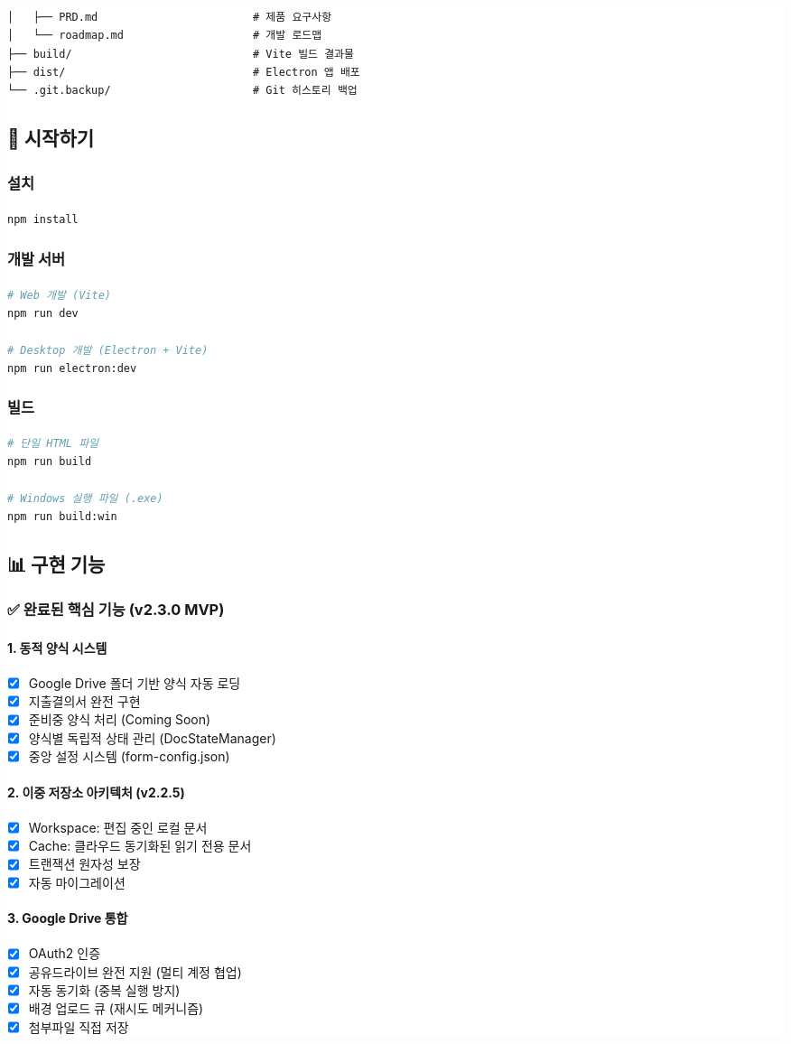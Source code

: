 ```
│   ├── PRD.md                        # 제품 요구사항
│   └── roadmap.md                    # 개발 로드맵
├── build/                            # Vite 빌드 결과물
├── dist/                             # Electron 앱 배포
└── .git.backup/                      # Git 히스토리 백업
```

## 🚀 시작하기

### 설치
```bash
npm install
```

### 개발 서버
```bash
# Web 개발 (Vite)
npm run dev

# Desktop 개발 (Electron + Vite)
npm run electron:dev
```

### 빌드
```bash
# 단일 HTML 파일
npm run build

# Windows 실행 파일 (.exe)
npm run build:win
```

## 📊 구현 기능

### ✅ 완료된 핵심 기능 (v2.3.0 MVP)

#### 1. 동적 양식 시스템
- [x] Google Drive 폴더 기반 양식 자동 로딩
- [x] 지출결의서 완전 구현
- [x] 준비중 양식 처리 (Coming Soon)
- [x] 양식별 독립적 상태 관리 (DocStateManager)
- [x] 중앙 설정 시스템 (form-config.json)

#### 2. 이중 저장소 아키텍처 (v2.2.5)
- [x] Workspace: 편집 중인 로컬 문서
- [x] Cache: 클라우드 동기화된 읽기 전용 문서
- [x] 트랜잭션 원자성 보장
- [x] 자동 마이그레이션

#### 3. Google Drive 통합
- [x] OAuth2 인증
- [x] 공유드라이브 완전 지원 (멀티 계정 협업)
- [x] 자동 동기화 (중복 실행 방지)
- [x] 배경 업로드 큐 (재시도 메커니즘)
- [x] 첨부파일 직접 저장
